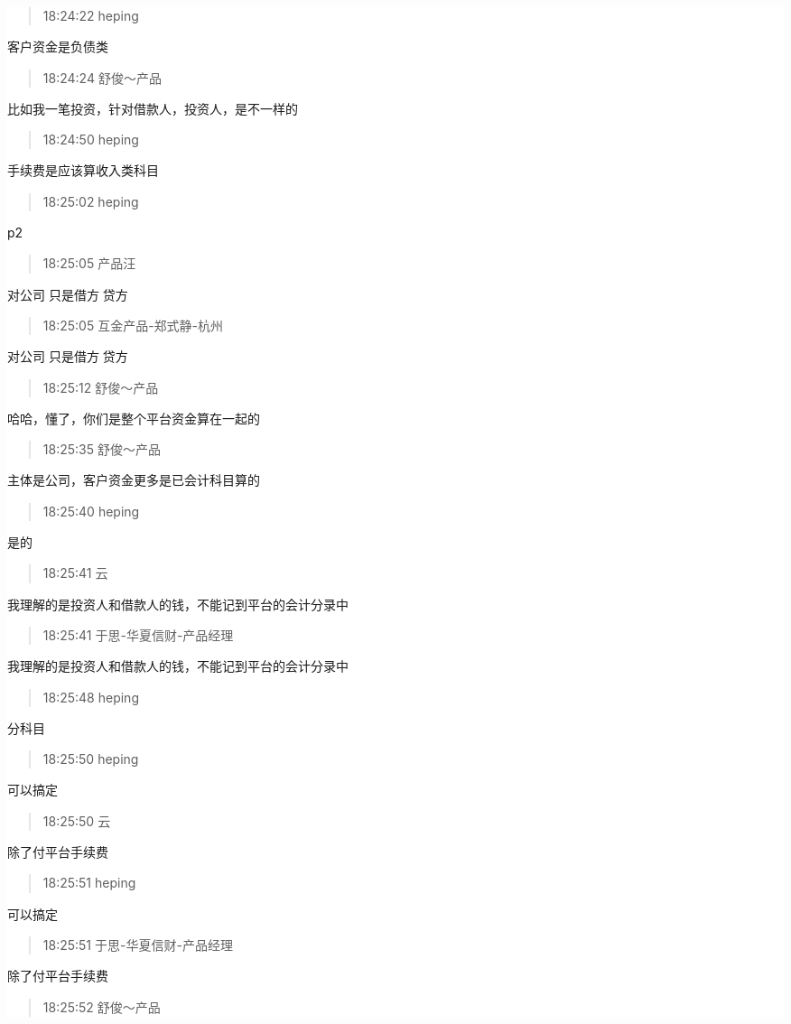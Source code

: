 > 18:24:22  heping  
   
客户资金是负债类  
   
> 18:24:24  舒俊～产品  
   
比如我一笔投资，针对借款人，投资人，是不一样的  
   
> 18:24:50  heping  
   
手续费是应该算收入类科目  
   
> 18:25:02  heping  
   
p2  
   
> 18:25:05  产品汪  
   
对公司 只是借方  贷方   
   
> 18:25:05  互金产品-郑式静-杭州  
   
对公司 只是借方  贷方   
   
> 18:25:12  舒俊～产品  
   
哈哈，懂了，你们是整个平台资金算在一起的  
   
> 18:25:35  舒俊～产品  
   
主体是公司，客户资金更多是已会计科目算的  
   
> 18:25:40  heping  
   
是的  
   
> 18:25:41  云  
   
我理解的是投资人和借款人的钱，不能记到平台的会计分录中  
   
> 18:25:41  于思-华夏信财-产品经理  
   
我理解的是投资人和借款人的钱，不能记到平台的会计分录中  
   
> 18:25:48  heping  
   
分科目  
   
> 18:25:50  heping  
   
可以搞定  
   
> 18:25:50  云  
   
除了付平台手续费  
   
> 18:25:51  heping  
   
可以搞定  
   
> 18:25:51  于思-华夏信财-产品经理  
   
除了付平台手续费  
   
> 18:25:52  舒俊～产品  
   